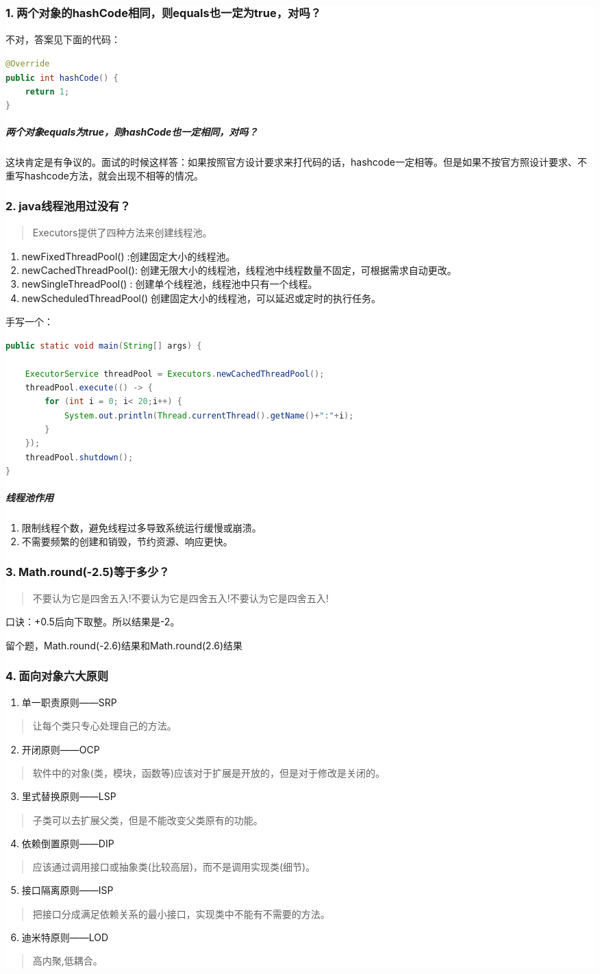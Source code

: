 ###   1. 两个对象的hashCode相同，则equals也一定为true，对吗？
不对，答案见下面的代码：
```java
@Override
public int hashCode() {
    return 1;
}
```
#####    两个对象equals为true，则hashCode也一定相同，对吗？

这块肯定是有争议的。面试的时候这样答：如果按照官方设计要求来打代码的话，hashcode一定相等。但是如果不按官方照设计要求、不重写hashcode方法，就会出现不相等的情况。
###   2. java线程池用过没有？
>Executors提供了四种方法来创建线程池。
1. newFixedThreadPool() :创建固定大小的线程池。
2. newCachedThreadPool(): 创建无限大小的线程池，线程池中线程数量不固定，可根据需求自动更改。
3. newSingleThreadPool() : 创建单个线程池，线程池中只有一个线程。
4.  newScheduledThreadPool() 创建固定大小的线程池，可以延迟或定时的执行任务。

手写一个：
```java
public static void main(String[] args) {

    ExecutorService threadPool = Executors.newCachedThreadPool();
    threadPool.execute(() -> {
        for (int i = 0; i< 20;i++) {
            System.out.println(Thread.currentThread().getName()+":"+i);
        }
    });
    threadPool.shutdown();
}
```


#####    线程池作用
1. 限制线程个数，避免线程过多导致系统运行缓慢或崩溃。
2. 不需要频繁的创建和销毁，节约资源、响应更快。



###   3. Math.round(-2.5)等于多少？
>不要认为它是四舍五入!不要认为它是四舍五入!不要认为它是四舍五入!

口诀：+0.5后向下取整。所以结果是-2。

留个题，Math.round(-2.6)结果和Math.round(2.6)结果


###   4. 面向对象六大原则
1. 单一职责原则——SRP
>让每个类只专心处理自己的方法。
2. 开闭原则——OCP
>软件中的对象(类，模块，函数等)应该对于扩展是开放的，但是对于修改是关闭的。
3. 里式替换原则——LSP
>子类可以去扩展父类，但是不能改变父类原有的功能。
4. 依赖倒置原则——DIP
>应该通过调用接口或抽象类(比较高层)，而不是调用实现类(细节)。
5. 接口隔离原则——ISP
>把接口分成满足依赖关系的最小接口，实现类中不能有不需要的方法。
6. 迪米特原则——LOD
>高内聚,低耦合。
